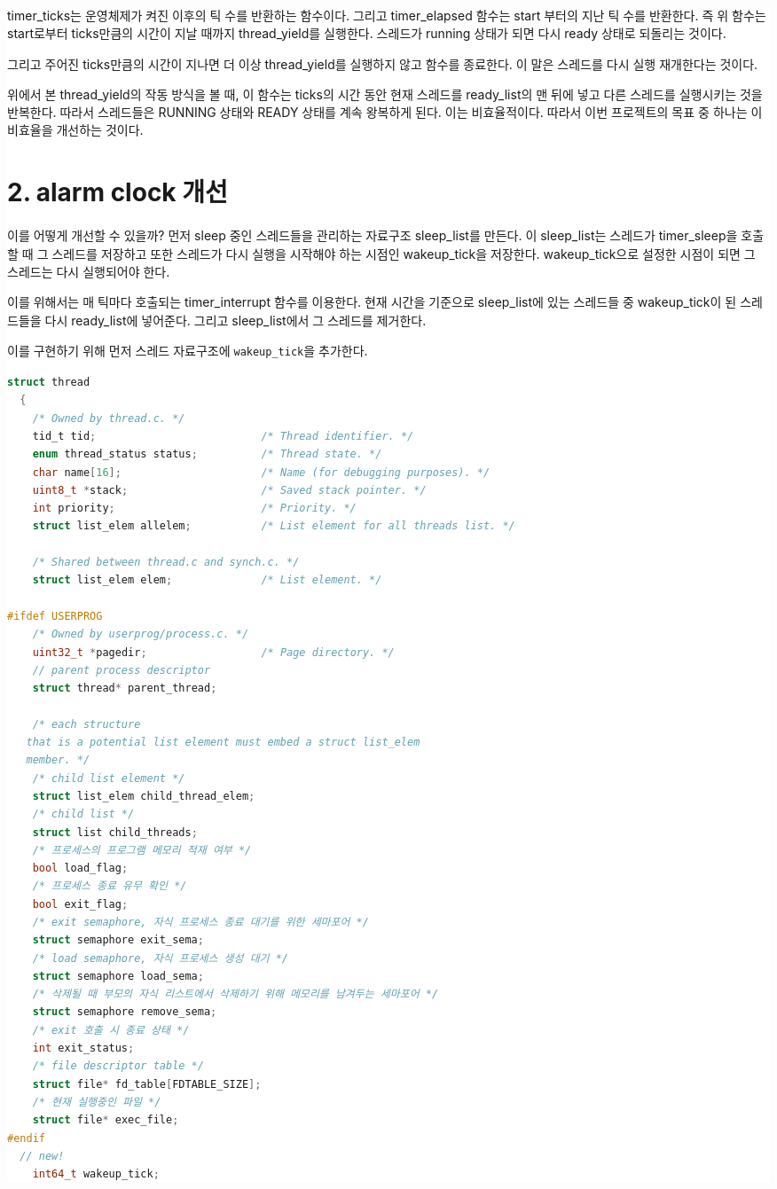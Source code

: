 timer_ticks는 운영체제가 켜진 이후의 틱 수를 반환하는 함수이다. 그리고 timer_elapsed 함수는 start 부터의 지난 틱 수를 반환한다. 즉 위 함수는 start로부터 ticks만큼의 시간이 지날 때까지 thread_yield를 실행한다. 스레드가 running 상태가 되면 다시 ready 상태로 되돌리는 것이다.

그리고 주어진 ticks만큼의 시간이 지나면 더 이상 thread_yield를 실행하지 않고 함수를 종료한다. 이 말은 스레드를 다시 실행 재개한다는 것이다.

위에서 본 thread_yield의 작동 방식을 볼 때, 이 함수는 ticks의 시간 동안 현재 스레드를 ready_list의 맨 뒤에 넣고 다른 스레드를 실행시키는 것을 반복한다. 따라서 스레드들은 RUNNING 상태와 READY 상태를 계속 왕복하게 된다. 이는 비효율적이다. 따라서 이번 프로젝트의 목표 중 하나는 이 비효율을 개선하는 것이다.

# 2. alarm clock 개선

이를 어떻게 개선할 수 있을까? 먼저 sleep 중인 스레드들을 관리하는 자료구조 sleep_list를 만든다. 이 sleep_list는 스레드가 timer_sleep을 호출할 때 그 스레드를 저장하고 또한 스레드가 다시 실행을 시작해야 하는 시점인 wakeup_tick을 저장한다. wakeup_tick으로 설정한 시점이 되면 그 스레드는 다시 실행되어야 한다.

이를 위해서는 매 틱마다 호출되는 timer_interrupt 함수를 이용한다. 현재 시간을 기준으로 sleep_list에 있는 스레드들 중 wakeup_tick이 된 스레드들을 다시 ready_list에 넣어준다. 그리고 sleep_list에서 그 스레드를 제거한다.

이를 구현하기 위해 먼저 스레드 자료구조에 `wakeup_tick`을 추가한다.

```c
struct thread
  {
    /* Owned by thread.c. */
    tid_t tid;                          /* Thread identifier. */
    enum thread_status status;          /* Thread state. */
    char name[16];                      /* Name (for debugging purposes). */
    uint8_t *stack;                     /* Saved stack pointer. */
    int priority;                       /* Priority. */
    struct list_elem allelem;           /* List element for all threads list. */

    /* Shared between thread.c and synch.c. */
    struct list_elem elem;              /* List element. */

#ifdef USERPROG
    /* Owned by userprog/process.c. */
    uint32_t *pagedir;                  /* Page directory. */
    // parent process descriptor
    struct thread* parent_thread;

    /* each structure
   that is a potential list element must embed a struct list_elem
   member. */
    /* child list element */
    struct list_elem child_thread_elem;
    /* child list */
    struct list child_threads;
    /* 프로세스의 프로그램 메모리 적재 여부 */
    bool load_flag;
    /* 프로세스 종료 유무 확인 */
    bool exit_flag;
    /* exit semaphore, 자식 프로세스 종료 대기를 위한 세마포어 */
    struct semaphore exit_sema;
    /* load semaphore, 자식 프로세스 생성 대기 */
    struct semaphore load_sema;
    /* 삭제될 때 부모의 자식 리스트에서 삭제하기 위해 메모리를 남겨두는 세마포어 */
    struct semaphore remove_sema;
    /* exit 호출 시 종료 상태 */
    int exit_status;
    /* file descriptor table */
    struct file* fd_table[FDTABLE_SIZE];
    /* 현재 실행중인 파일 */
    struct file* exec_file;
#endif
  // new!
    int64_t wakeup_tick;
```